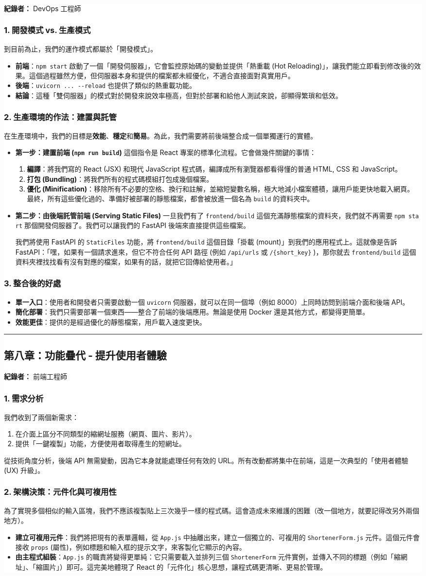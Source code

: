 **紀錄者：** DevOps 工程師

### 1. 開發模式 vs. 生產模式

到目前為止，我們的運作模式都屬於「開發模式」。

*   **前端**：`npm start` 啟動了一個「開發伺服器」，它會監控原始碼的變動並提供「熱重載 (Hot Reloading)」，讓我們能立即看到修改後的效果。這個過程雖然方便，但伺服器本身和提供的檔案都未經優化，不適合直接面對真實用戶。
*   **後端**：`uvicorn ... --reload` 也提供了類似的熱重載功能。
*   **結論**：這種「雙伺服器」的模式對於開發來說效率極高，但對於部署和給他人測試來說，卻顯得繁瑣和低效。

### 2. 生產環境的作法：建置與託管

在生產環境中，我們的目標是**效能**、**穩定**和**簡易**。為此，我們需要將前後端整合成一個單獨運行的實體。

*   **第一步：建置前端 (`npm run build`)**
    這個指令是 React 專案的標準化流程。它會做幾件關鍵的事情：
    1.  **編譯**：將我們寫的 React (JSX) 和現代 JavaScript 程式碼，編譯成所有瀏覽器都看得懂的普通 HTML, CSS 和 JavaScript。
    2.  **打包 (Bundling)**：將我們所有的程式碼模組打包成幾個檔案。
    3.  **優化 (Minification)**：移除所有不必要的空格、換行和註解，並縮短變數名稱，極大地減小檔案體積，讓用戶能更快地載入網頁。
    最終，所有這些優化過的、準備好被部署的靜態檔案，都會被放進一個名為 `build` 的資料夾中。

*   **第二步：由後端託管前端 (Serving Static Files)**
    一旦我們有了 `frontend/build` 這個充滿靜態檔案的資料夾，我們就不再需要 `npm start` 那個開發伺服器了。我們可以讓我們的 FastAPI 後端來直接提供這些檔案。

    我們將使用 FastAPI 的 `StaticFiles` 功能，將 `frontend/build` 這個目錄「掛載 (mount)」到我們的應用程式上。這就像是告訴 FastAPI：「嘿，如果有一個請求進來，但它不符合任何 API 路徑 (例如 `/api/urls` 或 `/{short_key}` )，那你就去 `frontend/build` 這個資料夾裡找找看有沒有對應的檔案，如果有的話，就把它回傳給使用者。」

### 3. 整合後的好處

*   **單一入口**：使用者和開發者只需要啟動一個 `uvicorn` 伺服器，就可以在同一個埠（例如 8000）上同時訪問到前端介面和後端 API。
*   **簡化部署**：我們只需要部署一個東西——整合了前端的後端應用。無論是使用 Docker 還是其他方式，都變得更簡單。
*   **效能更佳**：提供的是經過優化的靜態檔案，用戶載入速度更快。

---

## 第八章：功能疊代 - 提升使用者體驗

**紀錄者：** 前端工程師

### 1. 需求分析

我們收到了兩個新需求：
1.  在介面上區分不同類型的縮網址服務（網頁、圖片、影片）。
2.  提供「一鍵複製」功能，方便使用者取得產生的短網址。

從技術角度分析，後端 API 無需變動，因為它本身就能處理任何有效的 URL。所有改動都將集中在前端，這是一次典型的「使用者體驗 (UX) 升級」。

### 2. 架構決策：元件化與可複用性

為了實現多個相似的輸入區塊，我們不應該複製貼上三次幾乎一樣的程式碼。這會造成未來維護的困難（改一個地方，就要記得改另外兩個地方）。

*   **建立可複用元件**：我們將把現有的表單邏輯，從 `App.js` 中抽離出來，建立一個獨立的、可複用的 `ShortenerForm.js` 元件。這個元件會接收 `props` (屬性)，例如標題和輸入框的提示文字，來客製化它顯示的內容。
*   **由主程式組裝**：`App.js` 的職責將變得更單純：它只需要載入並排列三個 `ShortenerForm` 元件實例，並傳入不同的標題（例如「縮網址」、「縮圖片」）即可。這完美地體現了 React 的「元件化」核心思想，讓程式碼更清晰、更易於管理。
